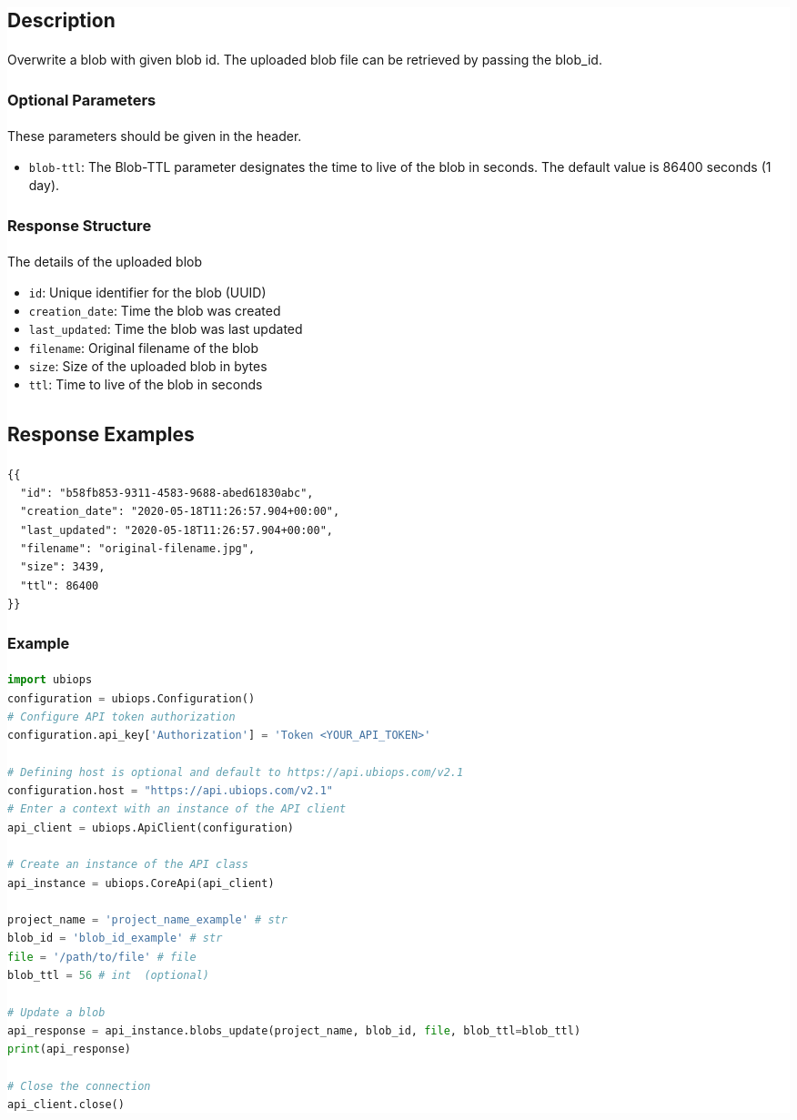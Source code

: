 ## Description
Overwrite a blob with given blob id. The uploaded blob file can be retrieved by passing the blob_id.

### Optional Parameters
These parameters should be given in the header.

- `blob-ttl`: The Blob-TTL parameter designates the time to live of the blob in seconds. The default value is 86400 seconds (1 day).

### Response Structure
The details of the uploaded blob

- `id`: Unique identifier for the blob (UUID)
- `creation_date`: Time the blob was created
- `last_updated`: Time the blob was last updated
- `filename`: Original filename of the blob
- `size`: Size of the uploaded blob in bytes
- `ttl`: Time to live of the blob in seconds

## Response Examples

```
{{
  "id": "b58fb853-9311-4583-9688-abed61830abc",
  "creation_date": "2020-05-18T11:26:57.904+00:00",
  "last_updated": "2020-05-18T11:26:57.904+00:00",
  "filename": "original-filename.jpg",
  "size": 3439,
  "ttl": 86400
}}
```

### Example

```python
import ubiops
configuration = ubiops.Configuration()
# Configure API token authorization
configuration.api_key['Authorization'] = 'Token <YOUR_API_TOKEN>'

# Defining host is optional and default to https://api.ubiops.com/v2.1
configuration.host = "https://api.ubiops.com/v2.1"
# Enter a context with an instance of the API client
api_client = ubiops.ApiClient(configuration)

# Create an instance of the API class
api_instance = ubiops.CoreApi(api_client)

project_name = 'project_name_example' # str 
blob_id = 'blob_id_example' # str 
file = '/path/to/file' # file 
blob_ttl = 56 # int  (optional)

# Update a blob
api_response = api_instance.blobs_update(project_name, blob_id, file, blob_ttl=blob_ttl)
print(api_response)

# Close the connection
api_client.close()
```
